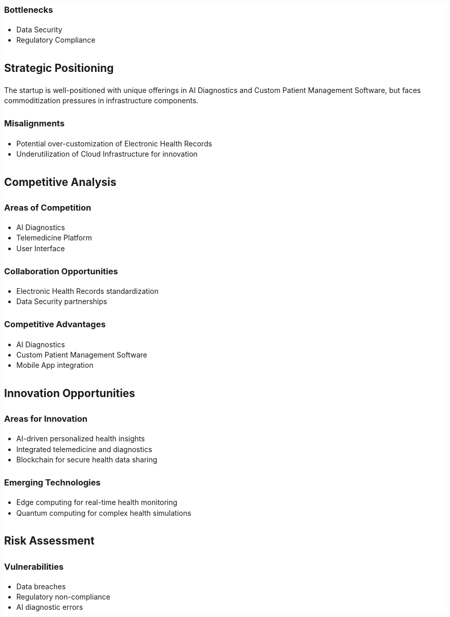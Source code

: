 ### Bottlenecks
- Data Security
- Regulatory Compliance

## Strategic Positioning

The startup is well-positioned with unique offerings in AI Diagnostics and Custom Patient Management Software, but faces commoditization pressures in infrastructure components.

### Misalignments
- Potential over-customization of Electronic Health Records
- Underutilization of Cloud Infrastructure for innovation

## Competitive Analysis

### Areas of Competition
- AI Diagnostics
- Telemedicine Platform
- User Interface

### Collaboration Opportunities
- Electronic Health Records standardization
- Data Security partnerships

### Competitive Advantages
- AI Diagnostics
- Custom Patient Management Software
- Mobile App integration

## Innovation Opportunities

### Areas for Innovation
- AI-driven personalized health insights
- Integrated telemedicine and diagnostics
- Blockchain for secure health data sharing

### Emerging Technologies
- Edge computing for real-time health monitoring
- Quantum computing for complex health simulations

## Risk Assessment

### Vulnerabilities
- Data breaches
- Regulatory non-compliance
- AI diagnostic errors
